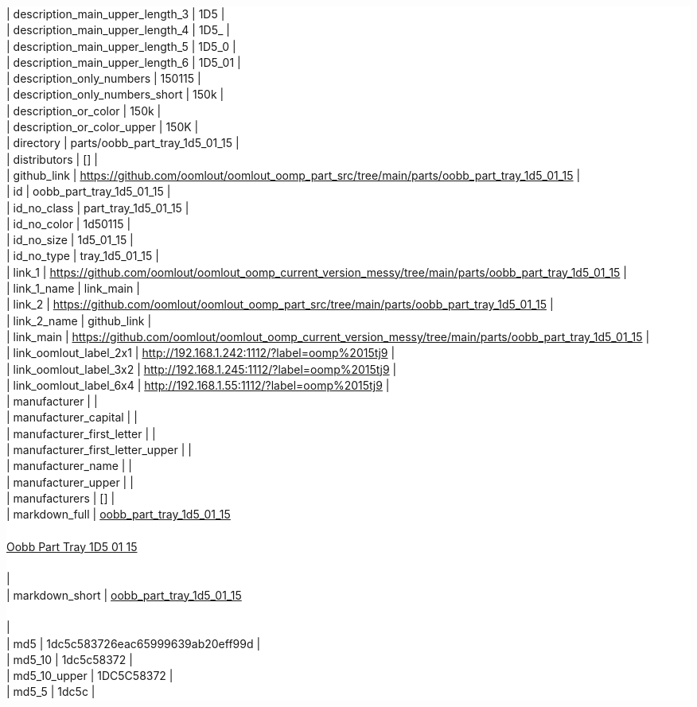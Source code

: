 | description_main_upper_length_3 | 1D5 |  
| description_main_upper_length_4 | 1D5_ |  
| description_main_upper_length_5 | 1D5_0 |  
| description_main_upper_length_6 | 1D5_01 |  
| description_only_numbers | 150115 |  
| description_only_numbers_short | 150k |  
| description_or_color | 150k |  
| description_or_color_upper | 150K |  
| directory | parts/oobb_part_tray_1d5_01_15 |  
| distributors | [] |  
| github_link | https://github.com/oomlout/oomlout_oomp_part_src/tree/main/parts/oobb_part_tray_1d5_01_15 |  
| id | oobb_part_tray_1d5_01_15 |  
| id_no_class | part_tray_1d5_01_15 |  
| id_no_color | 1d50115 |  
| id_no_size | 1d5_01_15 |  
| id_no_type | tray_1d5_01_15 |  
| link_1 | https://github.com/oomlout/oomlout_oomp_current_version_messy/tree/main/parts/oobb_part_tray_1d5_01_15 |  
| link_1_name | link_main |  
| link_2 | https://github.com/oomlout/oomlout_oomp_part_src/tree/main/parts/oobb_part_tray_1d5_01_15 |  
| link_2_name | github_link |  
| link_main | https://github.com/oomlout/oomlout_oomp_current_version_messy/tree/main/parts/oobb_part_tray_1d5_01_15 |  
| link_oomlout_label_2x1 | http://192.168.1.242:1112/?label=oomp%2015tj9 |  
| link_oomlout_label_3x2 | http://192.168.1.245:1112/?label=oomp%2015tj9 |  
| link_oomlout_label_6x4 | http://192.168.1.55:1112/?label=oomp%2015tj9 |  
| manufacturer |  |  
| manufacturer_capital |  |  
| manufacturer_first_letter |  |  
| manufacturer_first_letter_upper |  |  
| manufacturer_name |  |  
| manufacturer_upper |  |  
| manufacturers | [] |  
| markdown_full | [oobb_part_tray_1d5_01_15](https://github.com/oomlout/oomlout_oomp_current_version_messy/tree/main/parts/oobb_part_tray_1d5_01_15)<br>[](https://github.com/oomlout/oomlout_oomp_current_version_messy/tree/main/parts/oobb_part_tray_1d5_01_15)<br>[Oobb Part Tray 1D5 01 15](https://github.com/oomlout/oomlout_oomp_current_version_messy/tree/main/parts/oobb_part_tray_1d5_01_15)<br><br> |  
| markdown_short | [oobb_part_tray_1d5_01_15](https://github.com/oomlout/oomlout_oomp_current_version_messy/tree/main/parts/oobb_part_tray_1d5_01_15)<br><br> |  
| md5 | 1dc5c583726eac65999639ab20eff99d |  
| md5_10 | 1dc5c58372 |  
| md5_10_upper | 1DC5C58372 |  
| md5_5 | 1dc5c |  